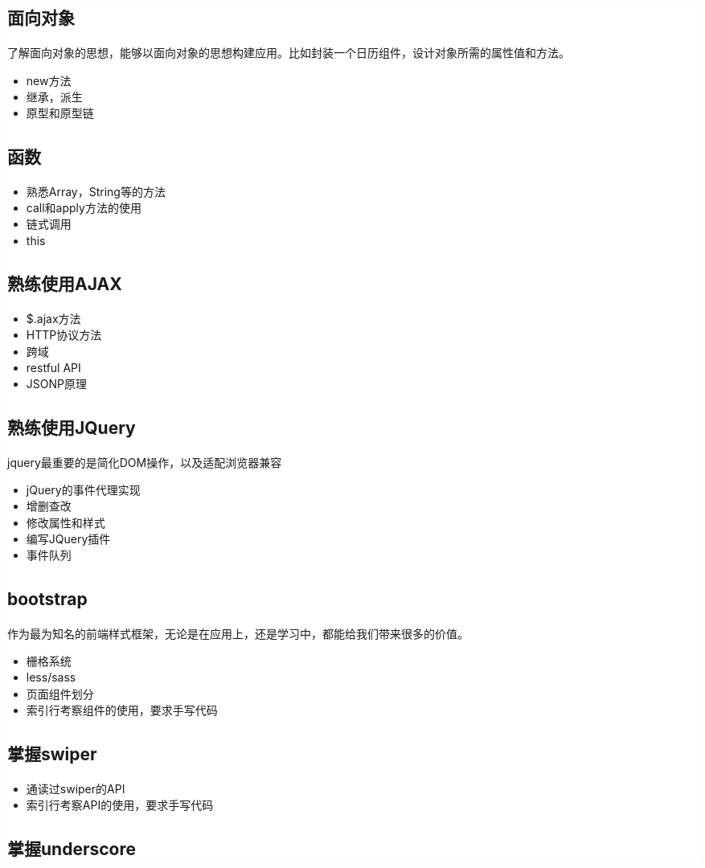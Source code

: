 
## 面向对象

了解面向对象的思想，能够以面向对象的思想构建应用。比如封装一个日历组件，设计对象所需的属性值和方法。

- new方法
- 继承，派生
- 原型和原型链

## 函数

- 熟悉Array，String等的方法
- call和apply方法的使用
- 链式调用
- this


## 熟练使用AJAX

- $.ajax方法
- HTTP协议方法
- 跨域
- restful API
- JSONP原理

## 熟练使用JQuery

jquery最重要的是简化DOM操作，以及适配浏览器兼容

- jQuery的事件代理实现
- 增删查改
- 修改属性和样式
- 编写JQuery插件
- 事件队列

## bootstrap

作为最为知名的前端样式框架，无论是在应用上，还是学习中，都能给我们带来很多的价值。

- 栅格系统
- less/sass
- 页面组件划分
- 索引行考察组件的使用，要求手写代码

## 掌握swiper

- 通读过swiper的API
- 索引行考察API的使用，要求手写代码

## 掌握underscore
